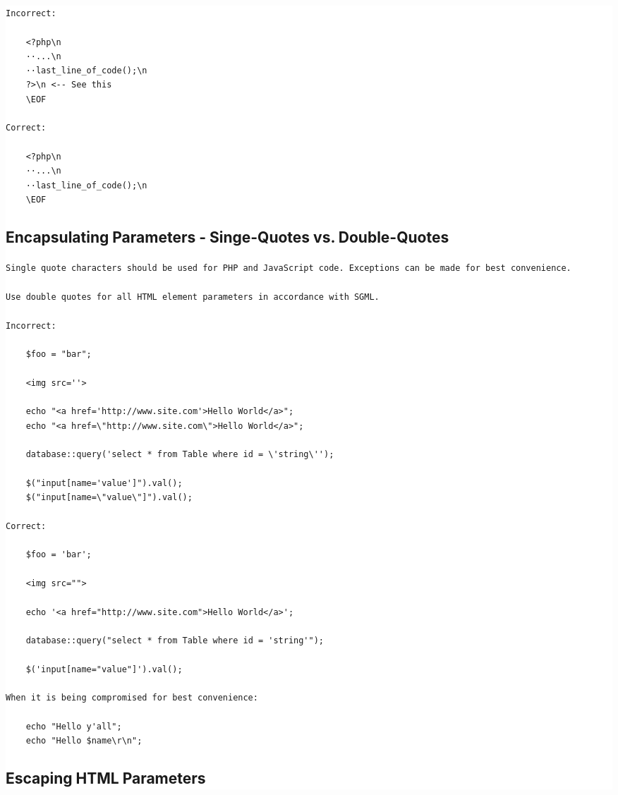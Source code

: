 	Incorrect:

		<?php\n
		··...\n
		··last_line_of_code();\n
		?>\n <-- See this
		\EOF

	Correct:

		<?php\n
		··...\n
		··last_line_of_code();\n
		\EOF


## Encapsulating Parameters - Singe-Quotes vs. Double-Quotes

	Single quote characters should be used for PHP and JavaScript code. Exceptions can be made for best convenience.

	Use double quotes for all HTML element parameters in accordance with SGML.

	Incorrect:

		$foo = "bar";

		<img src=''>

		echo "<a href='http://www.site.com'>Hello World</a>";
		echo "<a href=\"http://www.site.com\">Hello World</a>";

		database::query('select * from Table where id = \'string\'');

		$("input[name='value']").val();
		$("input[name=\"value\"]").val();

	Correct:

		$foo = 'bar';

		<img src="">

		echo '<a href="http://www.site.com">Hello World</a>';

		database::query("select * from Table where id = 'string'");

		$('input[name="value"]').val();

	When it is being compromised for best convenience:

		echo "Hello y'all";
		echo "Hello $name\r\n";


## Escaping HTML Parameters
